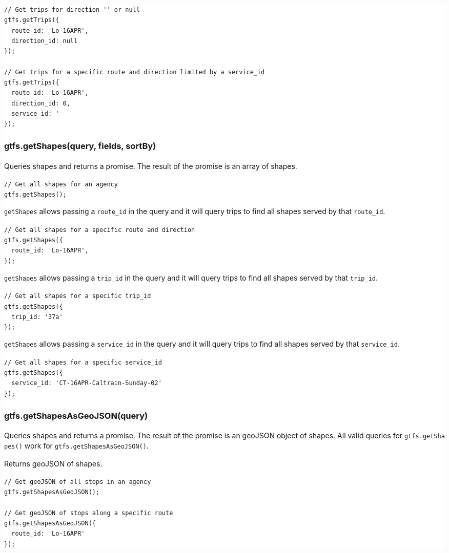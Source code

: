     // Get trips for direction '' or null
    gtfs.getTrips({
      route_id: 'Lo-16APR',
      direction_id: null
    });

    // Get trips for a specific route and direction limited by a service_id
    gtfs.getTrips({
      route_id: 'Lo-16APR',
      direction_id: 0,
      service_id: '
    });

### gtfs.getShapes(query, fields, sortBy)

Queries shapes and returns a promise. The result of the promise is an array of shapes.

    // Get all shapes for an agency
    gtfs.getShapes();

`getShapes` allows passing a `route_id` in the query and it will query trips to find all shapes served by that `route_id`.
  
    // Get all shapes for a specific route and direction
    gtfs.getShapes({
      route_id: 'Lo-16APR',
    });

`getShapes` allows passing a `trip_id` in the query and it will query trips to find all shapes served by that `trip_id`.

    // Get all shapes for a specific trip_id
    gtfs.getShapes({
      trip_id: '37a'
    });

`getShapes` allows passing a `service_id` in the query and it will query trips to find all shapes served by that `service_id`.

    // Get all shapes for a specific service_id
    gtfs.getShapes({
      service_id: 'CT-16APR-Caltrain-Sunday-02'
    });

### gtfs.getShapesAsGeoJSON(query)

Queries shapes and returns a promise. The result of the promise is an geoJSON object of shapes. All valid queries for `gtfs.getShapes()` work for `gtfs.getShapesAsGeoJSON()`.

Returns geoJSON of shapes.

    // Get geoJSON of all stops in an agency
    gtfs.getShapesAsGeoJSON();

    // Get geoJSON of stops along a specific route
    gtfs.getShapesAsGeoJSON({
      route_id: 'Lo-16APR'
    });

